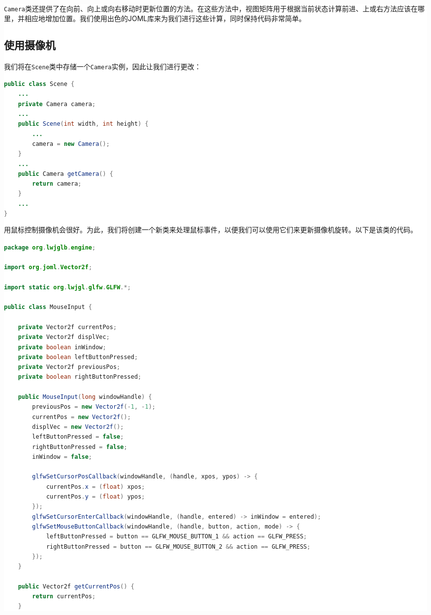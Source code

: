`Camera`类还提供了在向前、向上或向右移动时更新位置的方法。在这些方法中，视图矩阵用于根据当前状态计算前进、上或右方法应该在哪里，并相应地增加位置。我们使用出色的JOML库来为我们进行这些计算，同时保持代码非常简单。

## 使用摄像机

我们将在`Scene`类中存储一个`Camera`实例，因此让我们进行更改：

```java
public class Scene {
    ...
    private Camera camera;
    ...
    public Scene(int width, int height) {
        ...
        camera = new Camera();
    }
    ...
    public Camera getCamera() {
        return camera;
    }
    ...
}
```

用鼠标控制摄像机会很好。为此，我们将创建一个新类来处理鼠标事件，以便我们可以使用它们来更新摄像机旋转。以下是该类的代码。

```java
package org.lwjglb.engine;

import org.joml.Vector2f;

import static org.lwjgl.glfw.GLFW.*;

public class MouseInput {

    private Vector2f currentPos;
    private Vector2f displVec;
    private boolean inWindow;
    private boolean leftButtonPressed;
    private Vector2f previousPos;
    private boolean rightButtonPressed;

    public MouseInput(long windowHandle) {
        previousPos = new Vector2f(-1, -1);
        currentPos = new Vector2f();
        displVec = new Vector2f();
        leftButtonPressed = false;
        rightButtonPressed = false;
        inWindow = false;

        glfwSetCursorPosCallback(windowHandle, (handle, xpos, ypos) -> {
            currentPos.x = (float) xpos;
            currentPos.y = (float) ypos;
        });
        glfwSetCursorEnterCallback(windowHandle, (handle, entered) -> inWindow = entered);
        glfwSetMouseButtonCallback(windowHandle, (handle, button, action, mode) -> {
            leftButtonPressed = button == GLFW_MOUSE_BUTTON_1 && action == GLFW_PRESS;
            rightButtonPressed = button == GLFW_MOUSE_BUTTON_2 && action == GLFW_PRESS;
        });
    }

    public Vector2f getCurrentPos() {
        return currentPos;
    }

```